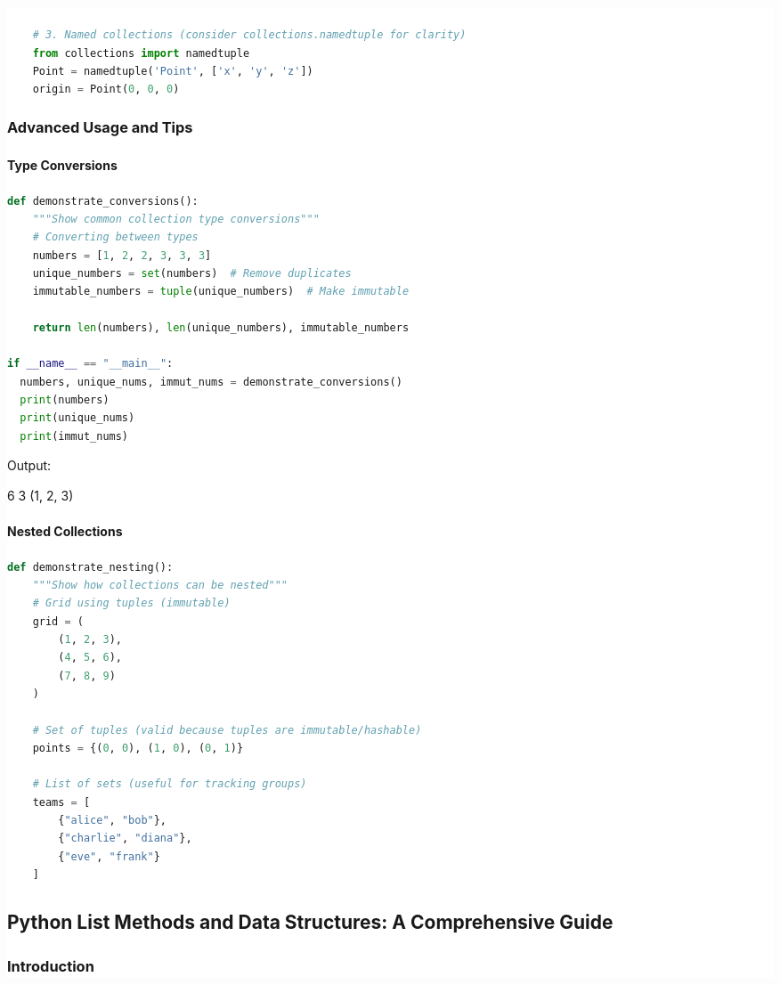 ````python
    
    # 3. Named collections (consider collections.namedtuple for clarity)
    from collections import namedtuple
    Point = namedtuple('Point', ['x', 'y', 'z'])
    origin = Point(0, 0, 0)
````
### Advanced Usage and Tips

#### Type Conversions
````python
def demonstrate_conversions():
    """Show common collection type conversions"""
    # Converting between types
    numbers = [1, 2, 2, 3, 3, 3]
    unique_numbers = set(numbers)  # Remove duplicates
    immutable_numbers = tuple(unique_numbers)  # Make immutable
    
    return len(numbers), len(unique_numbers), immutable_numbers

if __name__ == "__main__":
  numbers, unique_nums, immut_nums = demonstrate_conversions()
  print(numbers)
  print(unique_nums)
  print(immut_nums)
````
Output:

6
3
(1, 2, 3)

#### Nested Collections
````python
def demonstrate_nesting():
    """Show how collections can be nested"""
    # Grid using tuples (immutable)
    grid = (
        (1, 2, 3),
        (4, 5, 6),
        (7, 8, 9)
    )
    
    # Set of tuples (valid because tuples are immutable/hashable)
    points = {(0, 0), (1, 0), (0, 1)}
    
    # List of sets (useful for tracking groups)
    teams = [
        {"alice", "bob"},
        {"charlie", "diana"},
        {"eve", "frank"}
    ]
````
## Python List Methods and Data Structures: A Comprehensive Guide
### Introduction
